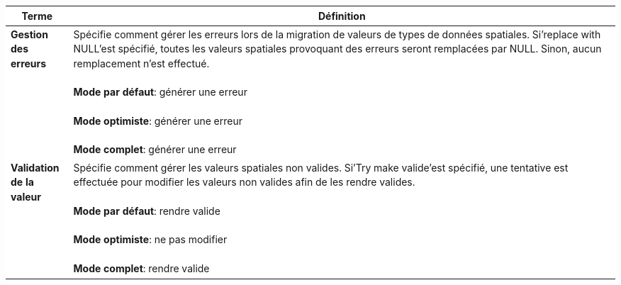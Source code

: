 |Terme|Définition|  
|--------|--------------|  
|**Gestion des erreurs**|Spécifie comment gérer les erreurs lors de la migration de valeurs de types de données spatiales. Si’replace with NULL’est spécifié, toutes les valeurs spatiales provoquant des erreurs seront remplacées par NULL. Sinon, aucun remplacement n’est effectué.<br /><br />**Mode par défaut**: générer une erreur<br /><br />**Mode optimiste**: générer une erreur<br /><br />**Mode complet**: générer une erreur|  
|**Validation de la valeur**|Spécifie comment gérer les valeurs spatiales non valides. Si’Try make valide’est spécifié, une tentative est effectuée pour modifier les valeurs non valides afin de les rendre valides.<br /><br />**Mode par défaut**: rendre valide<br /><br />**Mode optimiste**: ne pas modifier<br /><br />**Mode complet**: rendre valide|  
  
